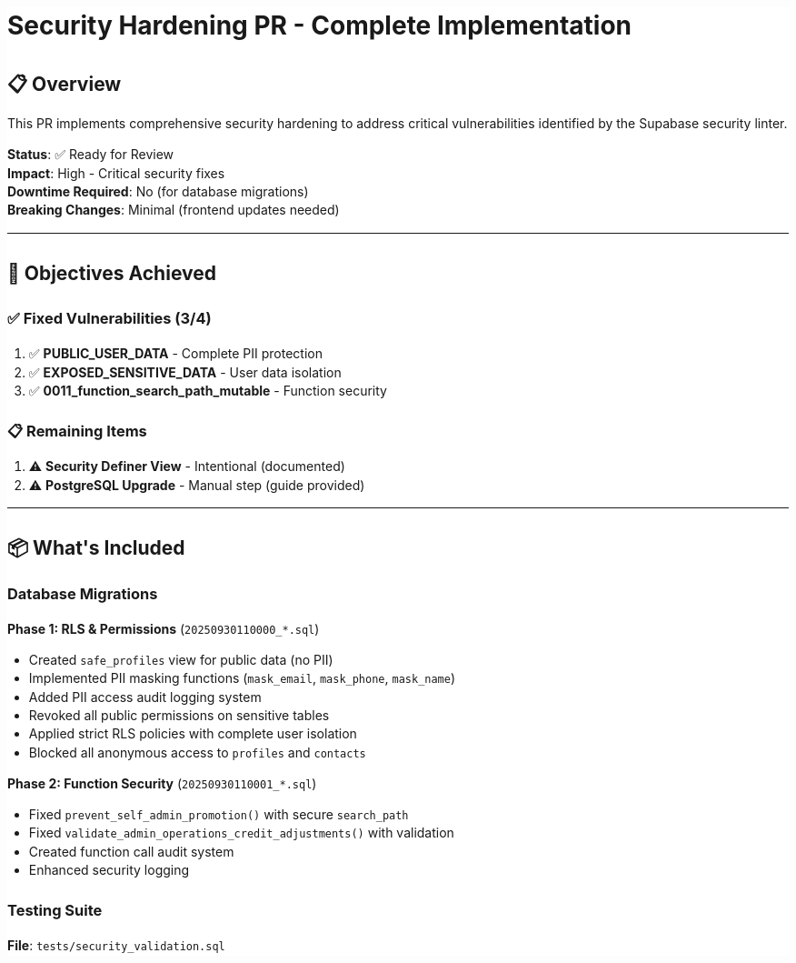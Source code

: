 # Security Hardening PR - Complete Implementation

## 📋 Overview

This PR implements comprehensive security hardening to address critical vulnerabilities identified by the Supabase security linter.

**Status**: ✅ Ready for Review  
**Impact**: High - Critical security fixes  
**Downtime Required**: No (for database migrations)  
**Breaking Changes**: Minimal (frontend updates needed)

---

## 🎯 Objectives Achieved

### ✅ Fixed Vulnerabilities (3/4)

1. ✅ **PUBLIC_USER_DATA** - Complete PII protection
2. ✅ **EXPOSED_SENSITIVE_DATA** - User data isolation  
3. ✅ **0011_function_search_path_mutable** - Function security

### 📋 Remaining Items

1. ⚠️ **Security Definer View** - Intentional (documented)
2. ⚠️ **PostgreSQL Upgrade** - Manual step (guide provided)

---

## 📦 What's Included

### Database Migrations

**Phase 1: RLS & Permissions** (`20250930110000_*.sql`)
- Created `safe_profiles` view for public data (no PII)
- Implemented PII masking functions (`mask_email`, `mask_phone`, `mask_name`)
- Added PII access audit logging system
- Revoked all public permissions on sensitive tables
- Applied strict RLS policies with complete user isolation
- Blocked all anonymous access to `profiles` and `contacts`

**Phase 2: Function Security** (`20250930110001_*.sql`)
- Fixed `prevent_self_admin_promotion()` with secure `search_path`
- Fixed `validate_admin_operations_credit_adjustments()` with validation
- Created function call audit system
- Enhanced security logging

### Testing Suite

**File**: `tests/security_validation.sql`
